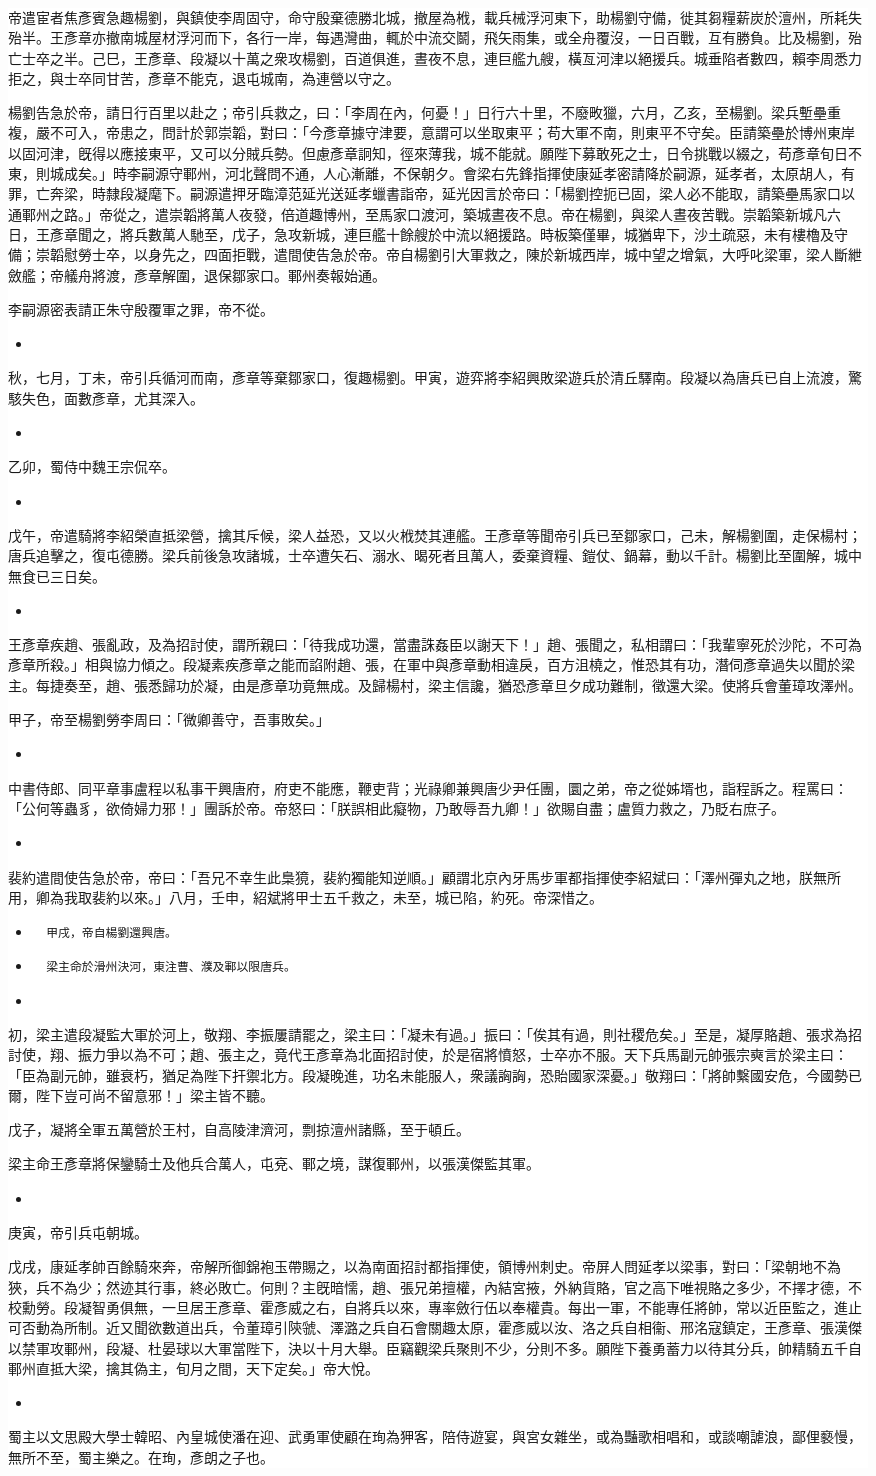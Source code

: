 帝遣宦者焦彥賓急趣楊劉，與鎮使李周固守，命守殷棄德勝北城，撤屋為栰，載兵械浮河東下，助楊劉守備，徙其芻糧薪炭於澶州，所耗失殆半。王彥章亦撤南城屋材浮河而下，各行一岸，每遇灣曲，輒於中流交鬬，飛矢雨集，或全舟覆沒，一日百戰，互有勝負。比及楊劉，殆亡士卒之半。己巳，王彥章、段凝以十萬之衆攻楊劉，百道俱進，晝夜不息，連巨艦九艘，橫亙河津以絕援兵。城垂陷者數四，賴李周悉力拒之，與士卒同甘苦，彥章不能克，退屯城南，為連營以守之。

楊劉告急於帝，請日行百里以赴之；帝引兵救之，曰：「李周在內，何憂！」日行六十里，不廢畋獵，六月，乙亥，至楊劉。梁兵塹壘重複，嚴不可入，帝患之，問計於郭崇韜，對曰：「今彥章據守津要，意謂可以坐取東平；苟大軍不南，則東平不守矣。臣請築壘於博州東岸以固河津，旣得以應接東平，又可以分賊兵勢。但慮彥章詗知，徑來薄我，城不能就。願陛下募敢死之士，日令挑戰以綴之，苟彥章旬日不東，則城成矣。」時李嗣源守鄆州，河北聲問不通，人心漸離，不保朝夕。會梁右先鋒指揮使康延孝密請降於嗣源，延孝者，太原胡人，有罪，亡奔梁，時隸段凝麾下。嗣源遣押牙臨漳范延光送延孝蠟書詣帝，延光因言於帝曰：「楊劉控扼已固，梁人必不能取，請築壘馬家口以通鄆州之路。」帝從之，遣崇韜將萬人夜發，倍道趣博州，至馬家口渡河，築城晝夜不息。帝在楊劉，與梁人晝夜苦戰。崇韜築新城凡六日，王彥章聞之，將兵數萬人馳至，戊子，急攻新城，連巨艦十餘艘於中流以絕援路。時板築僅畢，城猶卑下，沙土疏惡，未有樓櫓及守備；崇韜慰勞士卒，以身先之，四面拒戰，遣間使告急於帝。帝自楊劉引大軍救之，陳於新城西岸，城中望之增氣，大呼叱梁軍，梁人斷紲斂艦；帝艤舟將渡，彥章解圍，退保鄒家口。鄆州奏報始通。

李嗣源密表請正朱守殷覆軍之罪，帝不從。

*
秋，七月，丁未，帝引兵循河而南，彥章等棄鄒家口，復趣楊劉。甲寅，遊弈將李紹興敗梁遊兵於清丘驛南。段凝以為唐兵已自上流渡，驚駭失色，面數彥章，尤其深入。

*
乙卯，蜀侍中魏王宗侃卒。

*
戊午，帝遣騎將李紹榮直抵梁營，擒其斥候，梁人益恐，又以火栰焚其連艦。王彥章等聞帝引兵已至鄒家口，己未，解楊劉圍，走保楊村；唐兵追擊之，復屯德勝。梁兵前後急攻諸城，士卒遭矢石、溺水、暍死者且萬人，委棄資糧、鎧仗、鍋幕，動以千計。楊劉比至圍解，城中無食已三日矣。

*
王彥章疾趙、張亂政，及為招討使，謂所親曰：「待我成功還，當盡誅姦臣以謝天下！」趙、張聞之，私相謂曰：「我輩寧死於沙陀，不可為彥章所殺。」相與協力傾之。段凝素疾彥章之能而諂附趙、張，在軍中與彥章動相違戾，百方沮橈之，惟恐其有功，潛伺彥章過失以聞於梁主。每捷奏至，趙、張悉歸功於凝，由是彥章功竟無成。及歸楊村，梁主信讒，猶恐彥章旦夕成功難制，徵還大梁。使將兵會董璋攻澤州。

甲子，帝至楊劉勞李周曰：「微卿善守，吾事敗矣。」

*
中書侍郎、同平章事盧程以私事干興唐府，府吏不能應，鞭吏背；光祿卿兼興唐少尹任團，圜之弟，帝之從姊壻也，詣程訴之。程罵曰：「公何等蟲豸，欲倚婦力邪！」團訴於帝。帝怒曰：「朕誤相此癡物，乃敢辱吾九卿！」欲賜自盡；盧質力救之，乃貶右庶子。

*
裴約遣間使告急於帝，帝曰：「吾兄不幸生此梟獍，裴約獨能知逆順。」顧謂北京內牙馬步軍都指揮使李紹斌曰：「澤州彈丸之地，朕無所用，卿為我取裴約以來。」八月，壬申，紹斌將甲士五千救之，未至，城已陷，約死。帝深惜之。

*       甲戌，帝自楊劉還興唐。
*       梁主命於滑州決河，東注曹、濮及鄆以限唐兵。
*
初，梁主遣段凝監大軍於河上，敬翔、李振屢請罷之，梁主曰：「凝未有過。」振曰：「俟其有過，則社稷危矣。」至是，凝厚賂趙、張求為招討使，翔、振力爭以為不可；趙、張主之，竟代王彥章為北面招討使，於是宿將憤怒，士卒亦不服。天下兵馬副元帥張宗奭言於梁主曰：「臣為副元帥，雖衰朽，猶足為陛下扞禦北方。段凝晚進，功名未能服人，衆議詾詾，恐貽國家深憂。」敬翔曰：「將帥繫國安危，今國勢已爾，陛下豈可尚不留意邪！」梁主皆不聽。

戊子，凝將全軍五萬營於王村，自高陵津濟河，剽掠澶州諸縣，至于頓丘。

梁主命王彥章將保鑾騎士及他兵合萬人，屯兗、鄆之境，謀復鄆州，以張漢傑監其軍。

*
庚寅，帝引兵屯朝城。

戊戌，康延孝帥百餘騎來奔，帝解所御錦袍玉帶賜之，以為南面招討都指揮使，領博州刺史。帝屏人問延孝以梁事，對曰：「梁朝地不為狹，兵不為少；然迹其行事，終必敗亡。何則？主旣暗懦，趙、張兄弟擅權，內結宮掖，外納貨賂，官之高下唯視賂之多少，不擇才德，不校勳勞。段凝智勇俱無，一旦居王彥章、霍彥威之右，自將兵以來，專率斂行伍以奉權貴。每出一軍，不能專任將帥，常以近臣監之，進止可否動為所制。近又聞欲數道出兵，令董璋引陝虢、澤潞之兵自石會關趣太原，霍彥威以汝、洛之兵自相衞、邢洺寇鎮定，王彥章、張漢傑以禁軍攻鄆州，段凝、杜晏球以大軍當陛下，決以十月大舉。臣竊觀梁兵聚則不少，分則不多。願陛下養勇蓄力以待其分兵，帥精騎五千自鄆州直抵大梁，擒其偽主，旬月之間，天下定矣。」帝大悅。

*
蜀主以文思殿大學士韓昭、內皇城使潘在迎、武勇軍使顧在珣為狎客，陪侍遊宴，與宮女雜坐，或為豔歌相唱和，或談嘲謔浪，鄙俚褻慢，無所不至，蜀主樂之。在珣，彥朗之子也。
